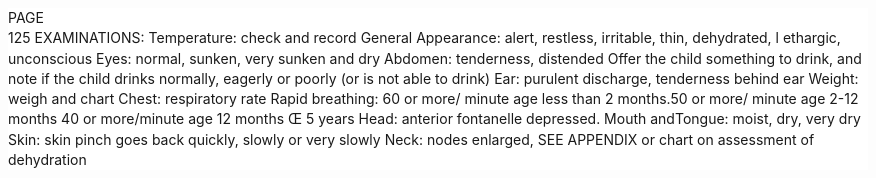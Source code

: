 PAGE  
125
EXAMINATIONS:
Temperature:
check and record
General Appearance:
alert, restless, irritable, 
thin, dehydrated, l
ethargic, unconscious
Eyes:
normal, sunken, 
very sunken 
and dry
Abdomen:
tenderness, 
distended
Offer the child 
something to drink, and 
note if the child drinks 
normally, eagerly or 
poorly (or is not  able to 
drink)
Ear:
purulent discharge, 
tenderness behind 
ear
Weight:
weigh and chart
Chest:
respiratory rate Rapid 
breathing: 60 or more/
minute age less than 
2 months.50 or more/
minute age 2-12 months 
40 or more/minute age 
12 months Œ 5 years
Head:
anterior fontanelle 
depressed.
Mouth andTongue:
moist, dry, very dry
Skin:
skin pinch goes 
back quickly, slowly 
or very slowly
Neck:
nodes enlarged,
SEE APPENDIX
or chart on assessment 
of dehydration
